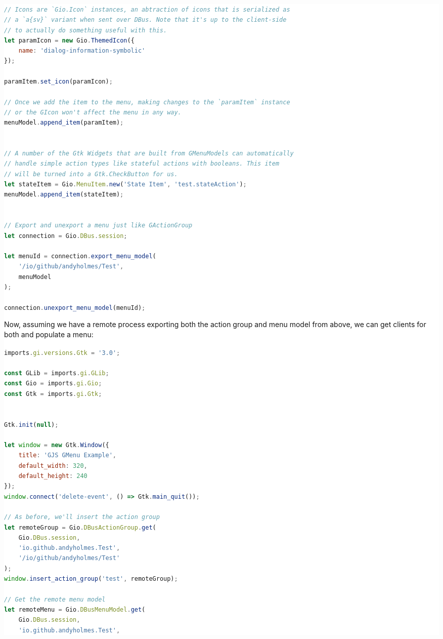 ```js
// Icons are `Gio.Icon` instances, an abtraction of icons that is serialized as
// a `a{sv}` variant when sent over DBus. Note that it's up to the client-side
// to actually do something useful with this.
let paramIcon = new Gio.ThemedIcon({
    name: 'dialog-information-symbolic'
});

paramItem.set_icon(paramIcon);

// Once we add the item to the menu, making changes to the `paramItem` instance
// or the GIcon won't affect the menu in any way.
menuModel.append_item(paramItem);


// A number of the Gtk Widgets that are built from GMenuModels can automatically
// handle simple action types like stateful actions with booleans. This item
// will be turned into a Gtk.CheckButton for us.
let stateItem = Gio.MenuItem.new('State Item', 'test.stateAction');
menuModel.append_item(stateItem);


// Export and unexport a menu just like GActionGroup
let connection = Gio.DBus.session;

let menuId = connection.export_menu_model(
    '/io/github/andyholmes/Test',
    menuModel
);

connection.unexport_menu_model(menuId);
```

Now, assuming we have a remote process exporting both the action group and menu
model from above, we can get clients for both and populate a menu:

```js
imports.gi.versions.Gtk = '3.0';

const GLib = imports.gi.GLib;
const Gio = imports.gi.Gio;
const Gtk = imports.gi.Gtk;


Gtk.init(null);

let window = new Gtk.Window({
    title: 'GJS GMenu Example',
    default_width: 320,
    default_height: 240
});
window.connect('delete-event', () => Gtk.main_quit());

// As before, we'll insert the action group
let remoteGroup = Gio.DBusActionGroup.get(
    Gio.DBus.session,
    'io.github.andyholmes.Test',
    '/io/github/andyholmes/Test'
);
window.insert_action_group('test', remoteGroup);

// Get the remote menu model
let remoteMenu = Gio.DBusMenuModel.get(
    Gio.DBus.session,
    'io.github.andyholmes.Test',
```